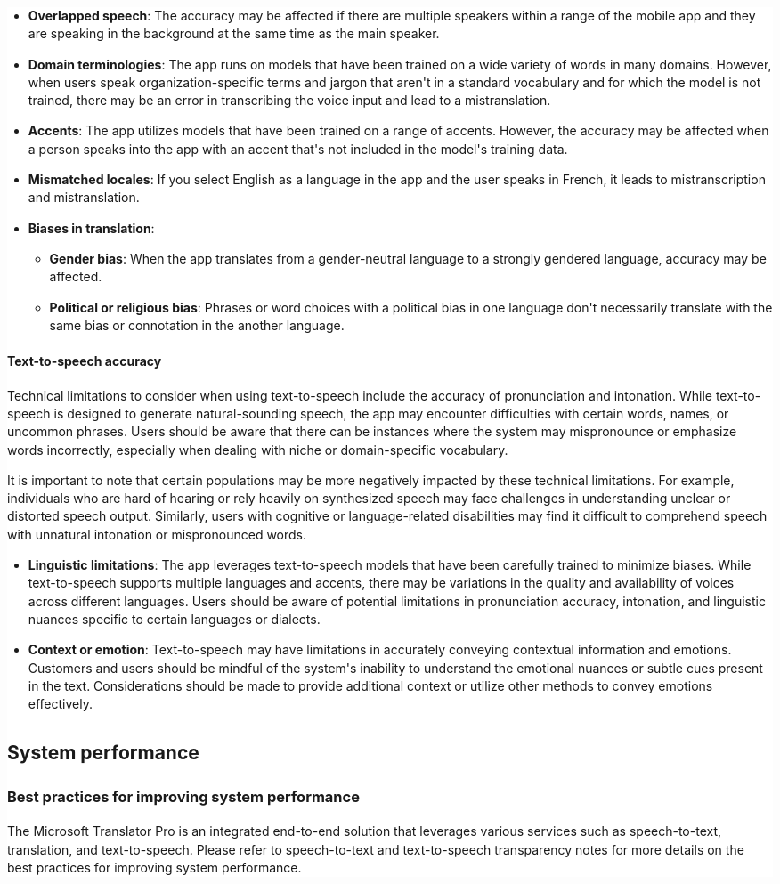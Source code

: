 * **Overlapped speech**: The accuracy may be affected if there are multiple speakers within a range of the mobile app and they are speaking in the background at the same time as the main speaker.

* **Domain terminologies**: The app runs on models that have been trained on a wide variety of words in many domains. However, when users speak organization-specific terms and jargon that aren't in a standard vocabulary and for which the model is not trained, there may be an error in transcribing the voice input and lead to a mistranslation.

* **Accents**: The app utilizes models that have been trained on a range of accents. However, the accuracy may be affected when a person speaks into the app with an accent that's not included in the model's training data.

* **Mismatched locales**: If you select English as a language in the app and the user speaks in French, it leads to mistranscription and mistranslation.

* **Biases in translation**:

  * **Gender bias**: When the app translates from a gender-neutral language to a strongly gendered language, accuracy may be affected.

  * **Political or religious bias**: Phrases or word choices with a political bias in one language don't necessarily translate with the same bias or connotation in the another language.

#### Text-to-speech accuracy

Technical limitations to consider when using text-to-speech include the accuracy of pronunciation and intonation. While text-to-speech is designed to generate natural-sounding speech, the app may encounter difficulties with certain words, names, or uncommon phrases. Users should be aware that there can be instances where the system may mispronounce or emphasize words incorrectly, especially when dealing with niche or domain-specific vocabulary.

It is important to note that certain populations may be more negatively impacted by these technical limitations. For example, individuals who are hard of hearing or rely heavily on synthesized speech may face challenges in understanding unclear or distorted speech output. Similarly, users with cognitive or language-related disabilities may find it difficult to comprehend speech with unnatural intonation or mispronounced words.

* **Linguistic limitations**: The app leverages text-to-speech models that have been carefully trained to minimize biases. While text-to-speech supports multiple languages and accents, there may be variations in the quality and availability of voices across different languages. Users should be aware of potential limitations in pronunciation accuracy, intonation, and linguistic nuances specific to certain languages or dialects.

* **Context or emotion**: Text-to-speech may have limitations in accurately conveying contextual information and emotions. Customers and users should be mindful of the system's inability to understand the emotional nuances or subtle cues present in the text. Considerations should be made to provide additional context or utilize other methods to convey emotions effectively.

## System performance

### Best practices for improving system performance

The Microsoft Translator Pro is an integrated end-to-end solution that leverages various services such as speech-to-text, translation, and text-to-speech. Please refer to [speech-to-text](/azure/ai-foundry/responsible-ai/speech-service/speech-to-text/transparency-note) and [text-to-speech](/azure/ai-foundry/responsible-ai/speech-service/text-to-speech/transparency-note) transparency notes for more details on the best practices for improving system performance.
